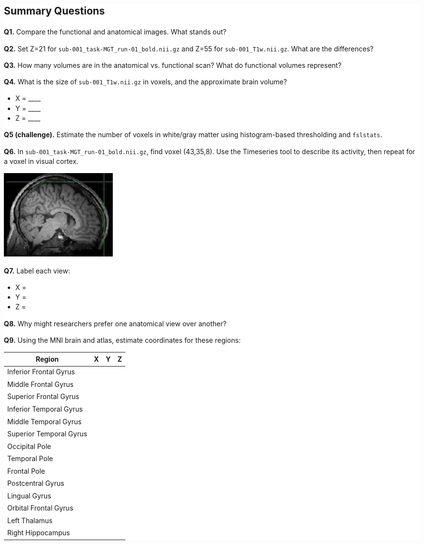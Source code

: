 
## Summary Questions

**Q1.** Compare the functional and anatomical images. What stands out?

**Q2.** Set Z=21 for `sub-001_task-MGT_run-01_bold.nii.gz` and Z=55 for `sub-001_T1w.nii.gz`. What are the differences?

**Q3.** How many volumes are in the anatomical vs. functional scan? What do functional volumes represent?

**Q4.** What is the size of `sub-001_T1w.nii.gz` in voxels, and the approximate brain volume?
- X = ____
- Y = ____
- Z = ____

**Q5 (challenge).** Estimate the number of voxels in white/gray matter using histogram-based thresholding and `fslstats`.

**Q6.** In `sub-001_task-MGT_run-01_bold.nii.gz`, find voxel (43,35,8). Use the Timeseries tool to describe its activity, then repeat for a voxel in visual cortex.

![Comparing voxel time series in two brain regions](images/lab1_image_08.png)

**Q7.** Label each view:
- X =
- Y =
- Z =

**Q8.** Why might researchers prefer one anatomical view over another?

**Q9.** Using the MNI brain and atlas, estimate coordinates for these regions:

| Region                      | X     | Y     | Z     |
|----------------------------|-------|-------|-------|
| Inferior Frontal Gyrus     |       |       |       |
| Middle Frontal Gyrus       |       |       |       |
| Superior Frontal Gyrus     |       |       |       |
| Inferior Temporal Gyrus    |       |       |       |
| Middle Temporal Gyrus      |       |       |       |
| Superior Temporal Gyrus    |       |       |       |
| Occipital Pole             |       |       |       |
| Temporal Pole              |       |       |       |
| Frontal Pole               |       |       |       |
| Postcentral Gyrus          |       |       |       |
| Lingual Gyrus              |       |       |       |
| Orbital Frontal Gyrus      |       |       |       |
| Left Thalamus              |       |       |       |
| Right Hippocampus          |       |       |       |
